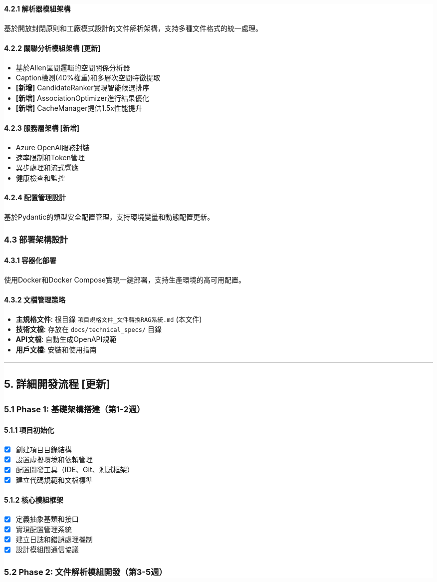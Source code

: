 #### 4.2.1 解析器模組架構
基於開放封閉原則和工廠模式設計的文件解析架構，支持多種文件格式的統一處理。

#### 4.2.2 關聯分析模組架構 **[更新]** 
- 基於Allen區間邏輯的空間關係分析器
- Caption檢測(40%權重)和多層次空間特徵提取
- **[新增]** CandidateRanker實現智能候選排序
- **[新增]** AssociationOptimizer進行結果優化
- **[新增]** CacheManager提供1.5x性能提升

#### 4.2.3 服務層架構 **[新增]**
- Azure OpenAI服務封裝
- 速率限制和Token管理
- 異步處理和流式響應
- 健康檢查和監控

#### 4.2.4 配置管理設計
基於Pydantic的類型安全配置管理，支持環境變量和動態配置更新。

### 4.3 部署架構設計

#### 4.3.1 容器化部署
使用Docker和Docker Compose實現一鍵部署，支持生產環境的高可用配置。

#### 4.3.2 文檔管理策略
- **主規格文件**: 根目錄 `項目規格文件_文件轉換RAG系統.md` (本文件)
- **技術文檔**: 存放在 `docs/technical_specs/` 目錄
- **API文檔**: 自動生成OpenAPI規範
- **用戶文檔**: 安裝和使用指南

---

## 5. 詳細開發流程 **[更新]**

### 5.1 Phase 1: 基礎架構搭建（第1-2週）

#### 5.1.1 項目初始化
- [x] 創建項目目錄結構
- [x] 設置虛擬環境和依賴管理
- [x] 配置開發工具（IDE、Git、測試框架）
- [x] 建立代碼規範和文檔標準

#### 5.1.2 核心模組框架
- [x] 定義抽象基類和接口
- [x] 實現配置管理系統
- [x] 建立日誌和錯誤處理機制
- [x] 設計模組間通信協議

### 5.2 Phase 2: 文件解析模組開發（第3-5週）

